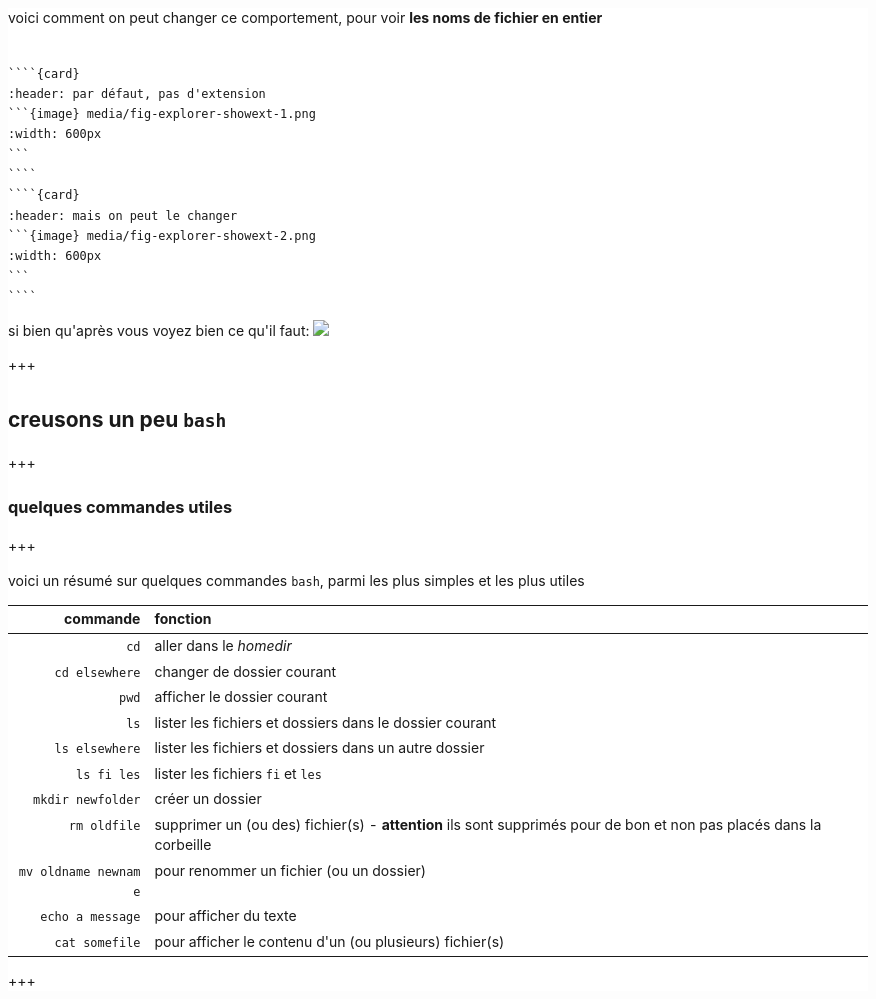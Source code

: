voici comment on peut changer ce comportement, pour voir **les noms de fichier en entier**

`````{grid} 1 1 2 2

````{card}
:header: par défaut, pas d'extension
```{image} media/fig-explorer-showext-1.png
:width: 600px
```
````
````{card}
:header: mais on peut le changer
```{image} media/fig-explorer-showext-2.png
:width: 600px
```
````
`````

si bien qu'après vous voyez bien ce qu'il faut: ![](media/fig-explorer-showext-3.png)

+++

## creusons un peu `bash`

+++

### quelques commandes utiles

+++

voici un résumé sur quelques commandes `bash`, parmi les plus simples et les plus utiles

| commande | fonction |
|-:|:-|
| `cd` | aller dans le *homedir* |
| `cd elsewhere` | changer de dossier courant |
| `pwd` | afficher le dossier courant |
| `ls` | lister les fichiers et dossiers dans le dossier courant |
| `ls elsewhere` | lister les fichiers et dossiers dans un autre dossier |
| `ls fi les` | lister les fichiers `fi` et `les` |
| `mkdir newfolder` | créer un dossier |
| `rm oldfile` | supprimer un (ou des) fichier(s) - **attention** ils sont supprimés pour de bon et non pas placés dans la corbeille |
| `mv oldname newname` | pour renommer un fichier (ou un dossier) |
| `echo a message` | pour afficher du texte |
| `cat somefile` | pour afficher le contenu d'un (ou plusieurs) fichier(s) |

+++
